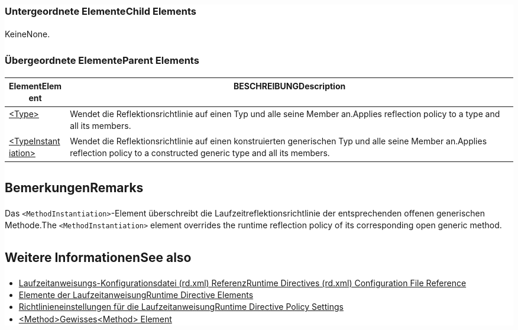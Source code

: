 ### <a name="child-elements"></a><span data-ttu-id="4a95a-156">Untergeordnete Elemente</span><span class="sxs-lookup"><span data-stu-id="4a95a-156">Child Elements</span></span>  
 <span data-ttu-id="4a95a-157">Keine</span><span class="sxs-lookup"><span data-stu-id="4a95a-157">None.</span></span>  
  
### <a name="parent-elements"></a><span data-ttu-id="4a95a-158">Übergeordnete Elemente</span><span class="sxs-lookup"><span data-stu-id="4a95a-158">Parent Elements</span></span>  
  
|<span data-ttu-id="4a95a-159">Element</span><span class="sxs-lookup"><span data-stu-id="4a95a-159">Element</span></span>|<span data-ttu-id="4a95a-160">BESCHREIBUNG</span><span class="sxs-lookup"><span data-stu-id="4a95a-160">Description</span></span>|  
|-------------|-----------------|  
|[\<Type>](type-element-net-native.md)|<span data-ttu-id="4a95a-161">Wendet die Reflektionsrichtlinie auf einen Typ und alle seine Member an.</span><span class="sxs-lookup"><span data-stu-id="4a95a-161">Applies reflection policy to a type and all its members.</span></span>|  
|[\<TypeInstantiation>](typeinstantiation-element-net-native.md)|<span data-ttu-id="4a95a-162">Wendet die Reflektionsrichtlinie auf einen konstruierten generischen Typ und alle seine Member an.</span><span class="sxs-lookup"><span data-stu-id="4a95a-162">Applies reflection policy to a constructed generic type and all its members.</span></span>|  
  
## <a name="remarks"></a><span data-ttu-id="4a95a-163">Bemerkungen</span><span class="sxs-lookup"><span data-stu-id="4a95a-163">Remarks</span></span>  
 <span data-ttu-id="4a95a-164">Das `<MethodInstantiation>`-Element überschreibt die Laufzeitreflektionsrichtlinie der entsprechenden offenen generischen Methode.</span><span class="sxs-lookup"><span data-stu-id="4a95a-164">The `<MethodInstantiation>` element overrides the runtime reflection policy of its corresponding open generic method.</span></span>  
  
## <a name="see-also"></a><span data-ttu-id="4a95a-165">Weitere Informationen</span><span class="sxs-lookup"><span data-stu-id="4a95a-165">See also</span></span>

- [<span data-ttu-id="4a95a-166">Laufzeitanweisungs-Konfigurationsdatei (rd.xml) Referenz</span><span class="sxs-lookup"><span data-stu-id="4a95a-166">Runtime Directives (rd.xml) Configuration File Reference</span></span>](runtime-directives-rd-xml-configuration-file-reference.md)
- [<span data-ttu-id="4a95a-167">Elemente der Laufzeitanweisung</span><span class="sxs-lookup"><span data-stu-id="4a95a-167">Runtime Directive Elements</span></span>](runtime-directive-elements.md)
- [<span data-ttu-id="4a95a-168">Richtlinieneinstellungen für die Laufzeitanweisung</span><span class="sxs-lookup"><span data-stu-id="4a95a-168">Runtime Directive Policy Settings</span></span>](runtime-directive-policy-settings.md)
- [<span data-ttu-id="4a95a-169">\<Method>Gewisses</span><span class="sxs-lookup"><span data-stu-id="4a95a-169">\<Method> Element</span></span>](method-element-net-native.md)

